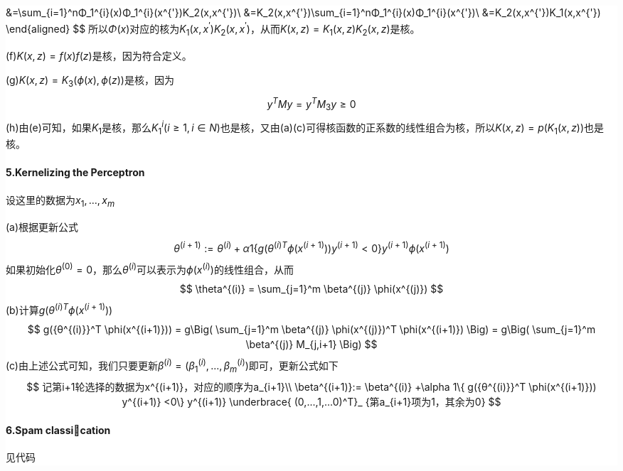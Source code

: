 &=\sum_{i=1}^nΦ_1^{i}(x)Φ_1^{i}(x^{'})K_2(x,x^{'})\\
&=K_2(x,x^{'})\sum_{i=1}^nΦ_1^{i}(x)Φ_1^{i}(x^{'})\\
&=K_2(x,x^{'})K_1(x,x^{'})
\end{aligned}
$$
所以$Φ(x)$对应的核为$K_1(x,x^{'})K_2(x,x^{'})$，从而$K(x,z) = K_1(x,z) K_2(x,z)$是核。

(f)$K(x,z) = f(x)f(z)$是核，因为符合定义。

(g)$K(x,z) = K_3(\phi(x), \phi(z))$是核，因为
$$
y^T M y =y^T M_3 y \ge 0
$$
(h)由(e)可知，如果$K_1$是核，那么$K_1^i (i\ge1, i\in N)$也是核，又由(a)(c)可得核函数的正系数的线性组合为核，所以$K(x,z)=p(K_1(x,z))$也是核。



#### 5.Kernelizing the Perceptron

设这里的数据为$x_1,...,x_m$

(a)根据更新公式
$$
θ^{(i+1)} := θ^{(i)} + α1\{g({θ^{(i)}}^T \phi(x^{(i+1)}))y^{(i+1)} < 0\}y^{(i+1)}\phi(x^{(i+1)})
$$
如果初始化$\theta^{(0)}=0​$，那么$\theta^{(i)}​$可以表示为$\phi(x^{(i)})​$的线性组合，从而
$$
\theta^{(i)} = \sum_{j=1}^m \beta^{(j)} \phi(x^{(j)})
$$
(b)计算$g({θ^{(i)}}^T \phi(x^{(i+1)}))​$
$$
g({θ^{(i)}}^T \phi(x^{(i+1)})) = g\Big( \sum_{j=1}^m \beta^{(j)}  \phi(x^{(j)})^T \phi(x^{(i+1)}) \Big) = g\Big( \sum_{j=1}^m \beta^{(j)}  M_{j,i+1}  \Big)
$$
 (c)由上述公式可知，我们只要更新$\beta^{(i)} =(\beta_1^{(i)},...,\beta_m^{(i)})​$即可，更新公式如下
$$
记第i+1轮选择的数据为x^{(i+1)}，对应的顺序为a_{i+1}\\
\beta^{(i+1)}:= \beta^{(i)} +\alpha 1\{ g({θ^{(i)}}^T \phi(x^{(i+1)})) y^{(i+1)} <0\} y^{(i+1)} \underbrace{ (0,...,1,...0)^T}_ {第a_{i+1}项为1，其余为0}
$$



#### 6.Spam classication

见代码


